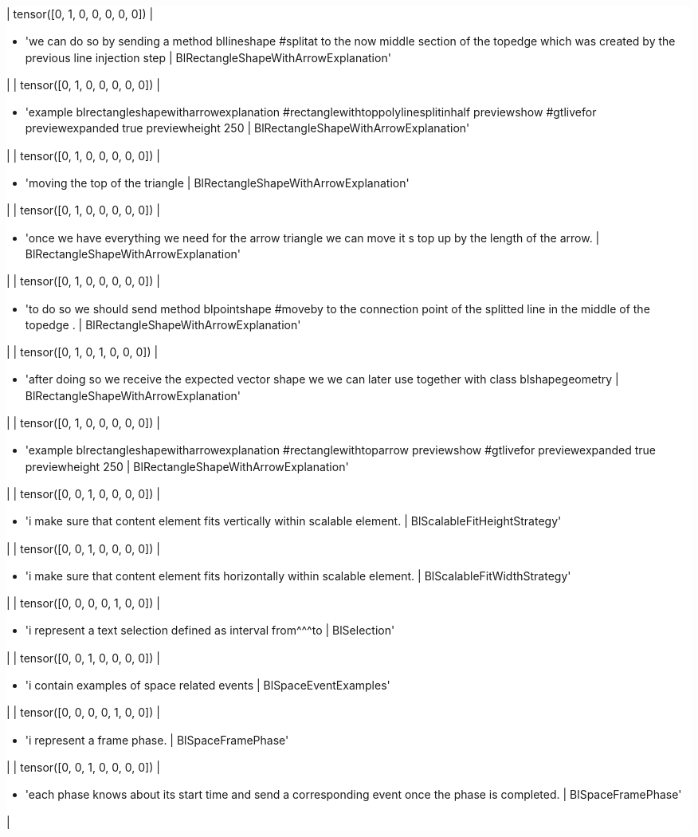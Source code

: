 | tensor([0, 1, 0, 0, 0, 0, 0]) | <ul><li>'we can do so by sending a method bllineshape #splitat to the now middle section of the topedge which was created by the previous line injection step | BlRectangleShapeWithArrowExplanation'</li></ul>                                                                                                                                                                                                                      |
| tensor([0, 1, 0, 0, 0, 0, 0]) | <ul><li>'example blrectangleshapewitharrowexplanation #rectanglewithtoppolylinesplitinhalf previewshow #gtlivefor previewexpanded true previewheight 250 | BlRectangleShapeWithArrowExplanation'</li></ul>                                                                                                                                                                                                                           |
| tensor([0, 1, 0, 0, 0, 0, 0]) | <ul><li>'moving the top of the triangle | BlRectangleShapeWithArrowExplanation'</li></ul>                                                                                                                                                                                                                                                                                                                                            |
| tensor([0, 1, 0, 0, 0, 0, 0]) | <ul><li>'once we have everything we need for the arrow triangle we can move it s top up by the length of the arrow. | BlRectangleShapeWithArrowExplanation'</li></ul>                                                                                                                                                                                                                                                                |
| tensor([0, 1, 0, 0, 0, 0, 0]) | <ul><li>'to do so we should send method blpointshape #moveby to the connection point of the splitted line in the middle of the topedge . | BlRectangleShapeWithArrowExplanation'</li></ul>                                                                                                                                                                                                                                           |
| tensor([0, 1, 0, 1, 0, 0, 0]) | <ul><li>'after doing so we receive the expected vector shape we we can later use together with class blshapegeometry | BlRectangleShapeWithArrowExplanation'</li></ul>                                                                                                                                                                                                                                                               |
| tensor([0, 1, 0, 0, 0, 0, 0]) | <ul><li>'example blrectangleshapewitharrowexplanation #rectanglewithtoparrow previewshow #gtlivefor previewexpanded true previewheight 250 | BlRectangleShapeWithArrowExplanation'</li></ul>                                                                                                                                                                                                                                         |
| tensor([0, 0, 1, 0, 0, 0, 0]) | <ul><li>'i make sure that content element fits vertically within scalable element. | BlScalableFitHeightStrategy'</li></ul>                                                                                                                                                                                                                                                                                                          |
| tensor([0, 0, 1, 0, 0, 0, 0]) | <ul><li>'i make sure that content element fits horizontally within scalable element. | BlScalableFitWidthStrategy'</li></ul>                                                                                                                                                                                                                                                                                                         |
| tensor([0, 0, 0, 0, 1, 0, 0]) | <ul><li>'i represent a text selection defined as interval from^^^to | BlSelection'</li></ul>                                                                                                                                                                                                                                                                                                                                         |
| tensor([0, 0, 1, 0, 0, 0, 0]) | <ul><li>'i contain examples of space related events | BlSpaceEventExamples'</li></ul>                                                                                                                                                                                                                                                                                                                                                |
| tensor([0, 0, 0, 0, 1, 0, 0]) | <ul><li>'i represent a frame phase. | BlSpaceFramePhase'</li></ul>                                                                                                                                                                                                                                                                                                                                                                   |
| tensor([0, 0, 1, 0, 0, 0, 0]) | <ul><li>'each phase knows about its start time and send a corresponding event once the phase is completed. | BlSpaceFramePhase'</li></ul>                                                                                                                                                                                                                                                                                            |